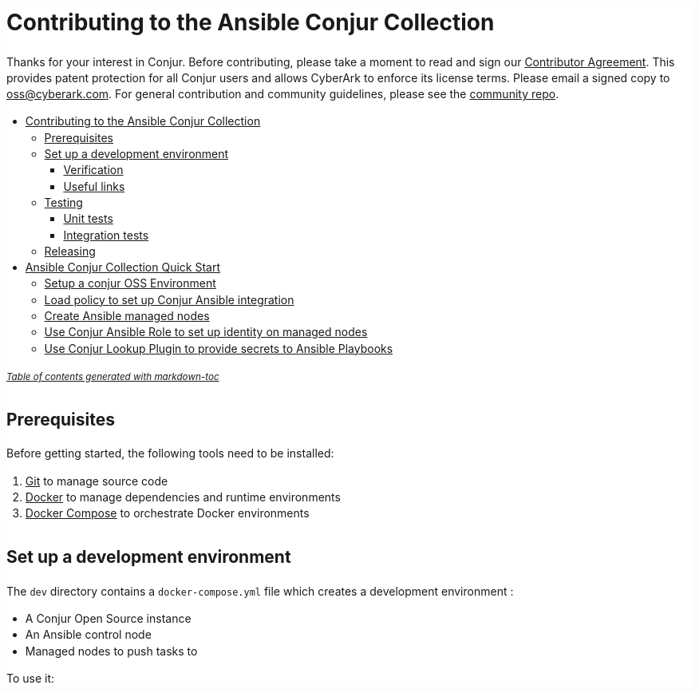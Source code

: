 # Contributing to the Ansible Conjur Collection

Thanks for your interest in Conjur. Before contributing, please take a moment to
read and sign our <a href="https://github.com/cyberark/community/blob/master/documents/CyberArk_Open_Source_Contributor_Agreement.pdf" download="conjur_contributor_agreement">Contributor Agreement</a>.
This provides patent protection for all Conjur users and allows CyberArk to enforce
its license terms. Please email a signed copy to <a href="oss@cyberark.com">oss@cyberark.com</a>.
For general contribution and community guidelines, please see the [community repo](https://github.com/cyberark/community).

- [Contributing to the Ansible Conjur Collection](#contributing-to-the-ansible-conjur-collection)
  * [Prerequisites](#prerequisites)
  * [Set up a development environment](#set-up-a-development-environment)
    + [Verification](#verification)
    + [Useful links](#useful-links)
  * [Testing](#testing)
    + [Unit tests](#unit-tests)
    + [Integration tests](#integration-tests)
  * [Releasing](#releasing)
- [Ansible Conjur Collection Quick Start](#ansible-conjur-collection-quick-start)
  * [Setup a conjur OSS Environment](#setup-a-conjur-oss-environment)
  * [Load policy to set up Conjur Ansible integration](#load-policy-to-set-up-conjur-ansible-integration)
  * [Create Ansible managed nodes](#create-ansible-managed-nodes)
  * [Use Conjur Ansible Role to set up identity on managed nodes](#use-conjur-ansible-role-to-set-up-identity-on-managed-nodes)
  * [Use Conjur Lookup Plugin to provide secrets to Ansible Playbooks](#use-conjur-lookup-plugin-to-provide-secrets-to-ansible-playbooks)

<small><i><a href='http://ecotrust-canada.github.io/markdown-toc/'>Table of contents generated with markdown-toc</a></i></small>

## Prerequisites

Before getting started, the following tools need to be installed:

1. [Git][get-git] to manage source code
2. [Docker][get-docker] to manage dependencies and runtime environments
3. [Docker Compose][get-docker-compose] to orchestrate Docker environments

[get-docker]: https://docs.docker.com/engine/installation
[get-docker-compose]: https://docs.docker.com/compose/install
[get-git]: https://git-scm.com/downloads

## Set up a development environment

The `dev` directory contains a `docker-compose.yml` file which creates a development
environment :
-  A Conjur Open Source instance
-  An Ansible control node
-  Managed nodes to push tasks to

To use it:
